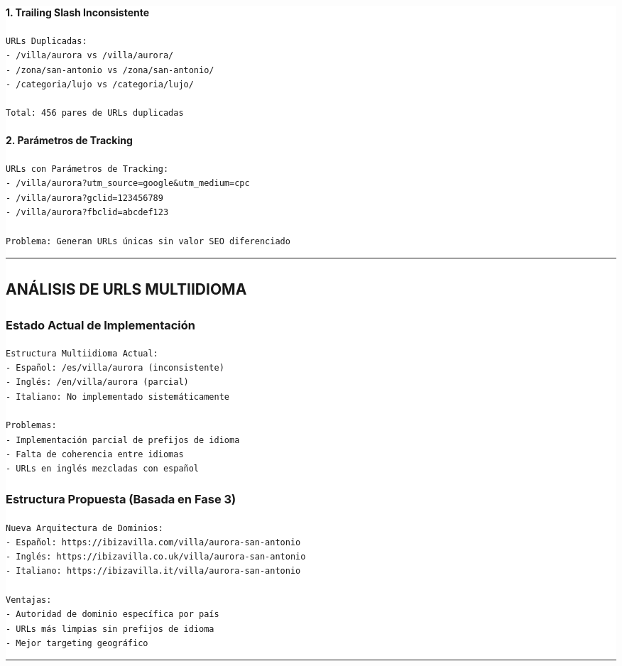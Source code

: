 #### 1. Trailing Slash Inconsistente
```
URLs Duplicadas:
- /villa/aurora vs /villa/aurora/
- /zona/san-antonio vs /zona/san-antonio/
- /categoria/lujo vs /categoria/lujo/

Total: 456 pares de URLs duplicadas
```

#### 2. Parámetros de Tracking
```
URLs con Parámetros de Tracking:
- /villa/aurora?utm_source=google&utm_medium=cpc
- /villa/aurora?gclid=123456789
- /villa/aurora?fbclid=abcdef123

Problema: Generan URLs únicas sin valor SEO diferenciado
```

---

## ANÁLISIS DE URLS MULTIIDIOMA

### Estado Actual de Implementación
```
Estructura Multiidioma Actual:
- Español: /es/villa/aurora (inconsistente)
- Inglés: /en/villa/aurora (parcial)
- Italiano: No implementado sistemáticamente

Problemas:
- Implementación parcial de prefijos de idioma
- Falta de coherencia entre idiomas
- URLs en inglés mezcladas con español
```

### Estructura Propuesta (Basada en Fase 3)
```
Nueva Arquitectura de Dominios:
- Español: https://ibizavilla.com/villa/aurora-san-antonio
- Inglés: https://ibizavilla.co.uk/villa/aurora-san-antonio  
- Italiano: https://ibizavilla.it/villa/aurora-san-antonio

Ventajas:
- Autoridad de dominio específica por país
- URLs más limpias sin prefijos de idioma
- Mejor targeting geográfico
```

---
